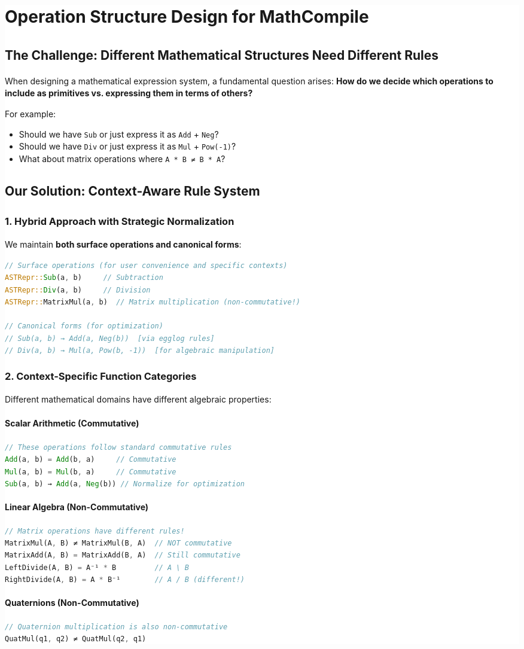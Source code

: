 # Operation Structure Design for MathCompile

## The Challenge: Different Mathematical Structures Need Different Rules

When designing a mathematical expression system, a fundamental question arises: **How do we decide which operations to include as primitives vs. expressing them in terms of others?**

For example:
- Should we have `Sub` or just express it as `Add` + `Neg`?
- Should we have `Div` or just express it as `Mul` + `Pow(-1)`?
- What about matrix operations where `A * B ≠ B * A`?

## Our Solution: Context-Aware Rule System

### 1. **Hybrid Approach with Strategic Normalization**

We maintain **both surface operations and canonical forms**:

```rust
// Surface operations (for user convenience and specific contexts)
ASTRepr::Sub(a, b)     // Subtraction
ASTRepr::Div(a, b)     // Division
ASTRepr::MatrixMul(a, b)  // Matrix multiplication (non-commutative!)

// Canonical forms (for optimization)
// Sub(a, b) → Add(a, Neg(b))  [via egglog rules]
// Div(a, b) → Mul(a, Pow(b, -1))  [for algebraic manipulation]
```

### 2. **Context-Specific Function Categories**

Different mathematical domains have different algebraic properties:

#### **Scalar Arithmetic** (Commutative)
```rust
// These operations follow standard commutative rules
Add(a, b) = Add(b, a)     // Commutative
Mul(a, b) = Mul(b, a)     // Commutative
Sub(a, b) → Add(a, Neg(b)) // Normalize for optimization
```

#### **Linear Algebra** (Non-Commutative)
```rust
// Matrix operations have different rules!
MatrixMul(A, B) ≠ MatrixMul(B, A)  // NOT commutative
MatrixAdd(A, B) = MatrixAdd(B, A)  // Still commutative
LeftDivide(A, B) = A⁻¹ * B         // A \ B
RightDivide(A, B) = A * B⁻¹        // A / B (different!)
```

#### **Quaternions** (Non-Commutative)
```rust
// Quaternion multiplication is also non-commutative
QuatMul(q1, q2) ≠ QuatMul(q2, q1)
```
